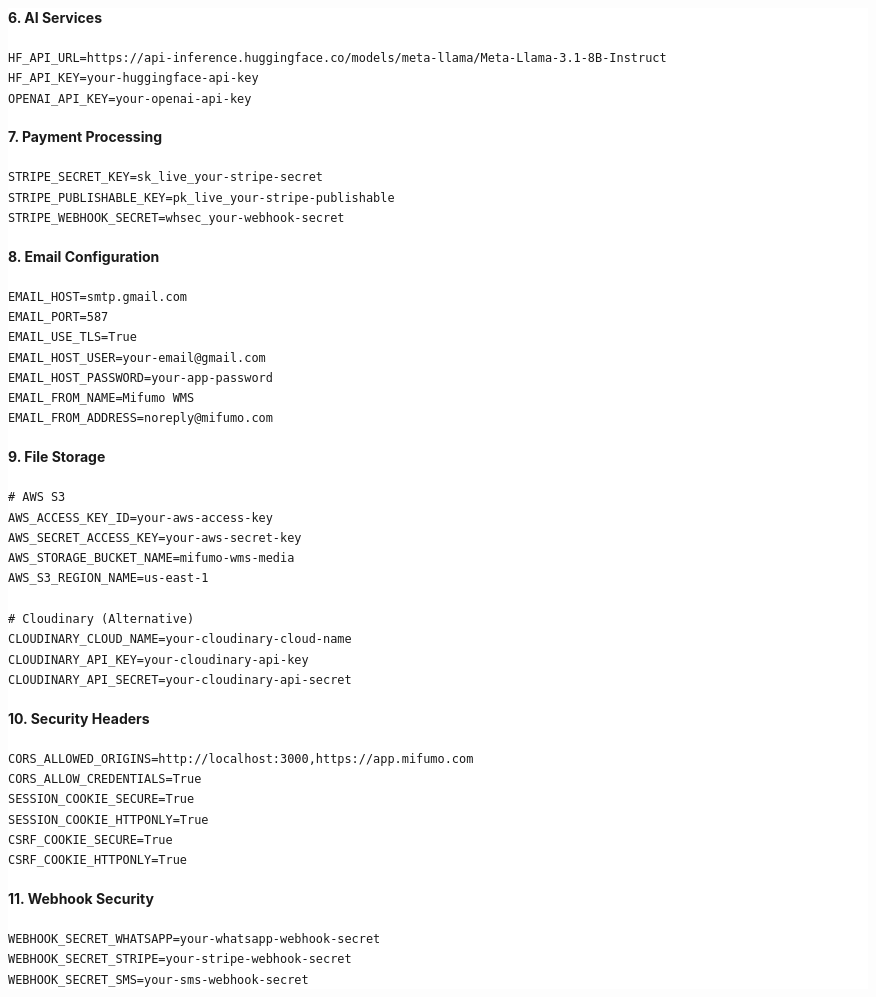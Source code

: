 #### 6. AI Services
```env
HF_API_URL=https://api-inference.huggingface.co/models/meta-llama/Meta-Llama-3.1-8B-Instruct
HF_API_KEY=your-huggingface-api-key
OPENAI_API_KEY=your-openai-api-key
```

#### 7. Payment Processing
```env
STRIPE_SECRET_KEY=sk_live_your-stripe-secret
STRIPE_PUBLISHABLE_KEY=pk_live_your-stripe-publishable
STRIPE_WEBHOOK_SECRET=whsec_your-webhook-secret
```

#### 8. Email Configuration
```env
EMAIL_HOST=smtp.gmail.com
EMAIL_PORT=587
EMAIL_USE_TLS=True
EMAIL_HOST_USER=your-email@gmail.com
EMAIL_HOST_PASSWORD=your-app-password
EMAIL_FROM_NAME=Mifumo WMS
EMAIL_FROM_ADDRESS=noreply@mifumo.com
```

#### 9. File Storage
```env
# AWS S3
AWS_ACCESS_KEY_ID=your-aws-access-key
AWS_SECRET_ACCESS_KEY=your-aws-secret-key
AWS_STORAGE_BUCKET_NAME=mifumo-wms-media
AWS_S3_REGION_NAME=us-east-1

# Cloudinary (Alternative)
CLOUDINARY_CLOUD_NAME=your-cloudinary-cloud-name
CLOUDINARY_API_KEY=your-cloudinary-api-key
CLOUDINARY_API_SECRET=your-cloudinary-api-secret
```

#### 10. Security Headers
```env
CORS_ALLOWED_ORIGINS=http://localhost:3000,https://app.mifumo.com
CORS_ALLOW_CREDENTIALS=True
SESSION_COOKIE_SECURE=True
SESSION_COOKIE_HTTPONLY=True
CSRF_COOKIE_SECURE=True
CSRF_COOKIE_HTTPONLY=True
```

#### 11. Webhook Security
```env
WEBHOOK_SECRET_WHATSAPP=your-whatsapp-webhook-secret
WEBHOOK_SECRET_STRIPE=your-stripe-webhook-secret
WEBHOOK_SECRET_SMS=your-sms-webhook-secret
```
